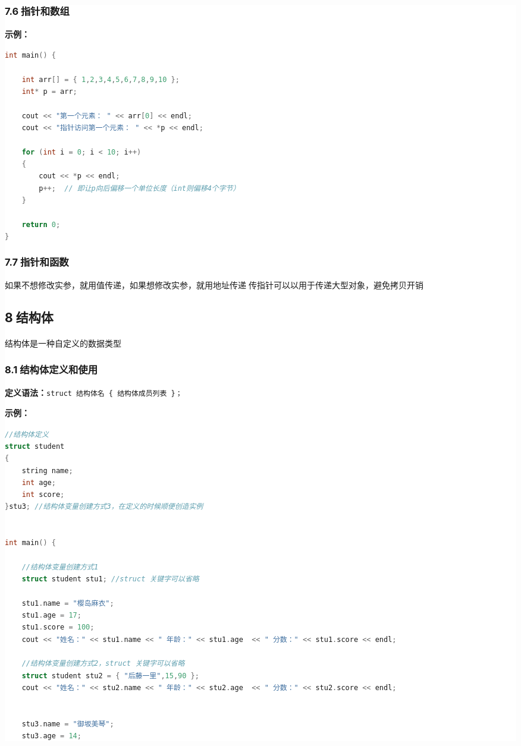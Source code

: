 ### 7.6 指针和数组


**示例：**

```C++
int main() {

	int arr[] = { 1,2,3,4,5,6,7,8,9,10 };
	int* p = arr;
	
	cout << "第一个元素： " << arr[0] << endl;
	cout << "指针访问第一个元素： " << *p << endl;

	for (int i = 0; i < 10; i++)
	{
		cout << *p << endl;
		p++;  // 即让p向后偏移一个单位长度（int则偏移4个字节）
	}

	return 0;
}
```

### 7.7 指针和函数

如果不想修改实参，就用值传递，如果想修改实参，就用地址传递
传指针可以以用于传递大型对象，避免拷贝开销

## 8 结构体

结构体是一种自定义的数据类型

### 8.1 结构体定义和使用

**定义语法：**`struct 结构体名 { 结构体成员列表 }；`

**示例：**
```C++
//结构体定义
struct student
{
	string name;
	int age;
	int score;
}stu3; //结构体变量创建方式3，在定义的时候顺便创造实例


int main() {

	//结构体变量创建方式1
	struct student stu1; //struct 关键字可以省略

	stu1.name = "樱岛麻衣";
	stu1.age = 17;
	stu1.score = 100;
	cout << "姓名：" << stu1.name << " 年龄：" << stu1.age  << " 分数：" << stu1.score << endl;

	//结构体变量创建方式2，struct 关键字可以省略
	struct student stu2 = { "后藤一里",15,90 };
	cout << "姓名：" << stu2.name << " 年龄：" << stu2.age  << " 分数：" << stu2.score << endl;


	stu3.name = "御坂美琴";
	stu3.age = 14;
```